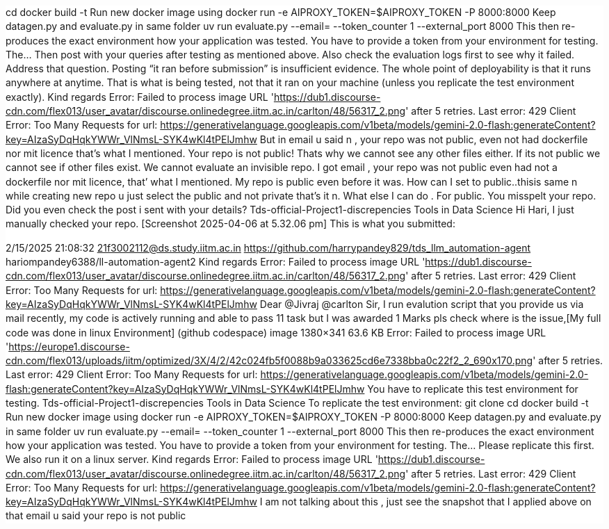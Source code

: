 cd <your repo directory> 
docker build -t <your image name> 
Run new docker image using 
docker run -e AIPROXY_TOKEN=$AIPROXY_TOKEN -P 8000:8000 <your image name> 
Keep datagen.py and evaluate.py in same folder 
uv run evaluate.py --email=<any email> --token_counter 1 --external_port 8000 
This then re-produces the exact environment how your application was  tested. 
You have to provide a token from your environment for testing. 
The… Then post with your queries after testing as mentioned above. Also check the evaluation logs first to see why it failed. Address that question. Posting “it ran before submission” is insufficient evidence. The whole point of deployability is that it runs anywhere at anytime. That is what is being tested, not that it ran on your machine (unless you replicate the test environment exactly). Kind regards
Error: Failed to process image URL 'https://dub1.discourse-cdn.com/flex013/user_avatar/discourse.onlinedegree.iitm.ac.in/carlton/48/56317_2.png' after 5 retries. Last error: 429 Client Error: Too Many Requests for url: https://generativelanguage.googleapis.com/v1beta/models/gemini-2.0-flash:generateContent?key=AIzaSyDqHqkYWWr_VlNmsL-SYK4wKl4tPElJmhw
But in email u said n , your repo was not public, even not had dockerfile nor mit licence that’s what I mentioned.
Your repo is not public! Thats why we cannot see any other files either. If its not public we cannot see if other files exist. We cannot evaluate an invisible repo.
I got email , your repo was not public even had not a dockerfile nor mit licence, that’ what I mentioned.
My repo is public even before it was. How can I set to public..thisis same n while creating new repo u just select the public and not private that’s it n.
What else I can do . For public.
You misspelt your repo. Did you even check the post i sent with your details? Tds-official-Project1-discrepencies Tools in Data Science Hi Hari, 
I just manually checked your repo. [Screenshot 2025-04-06 at 5.32.06 pm] This is what you submitted: 

2/15/2025 21:08:32 
21f3002112@ds.study.iitm.ac.in https://github.com/harrypandey829/tds_llm_automation-agent hariompandey6388/ll-automation-agent2 
Kind regards
Error: Failed to process image URL 'https://dub1.discourse-cdn.com/flex013/user_avatar/discourse.onlinedegree.iitm.ac.in/carlton/48/56317_2.png' after 5 retries. Last error: 429 Client Error: Too Many Requests for url: https://generativelanguage.googleapis.com/v1beta/models/gemini-2.0-flash:generateContent?key=AIzaSyDqHqkYWWr_VlNmsL-SYK4wKl4tPElJmhw
Dear @Jivraj @carlton Sir, I run evalution  script that you provide us via mail recently, my code is actively running and able to pass 11 task but I was awarded 1 Marks pls check where is the issue,[My full code was done in linux Environment]  (github codespace) image 1380×341 63.6 KB
Error: Failed to process image URL 'https://europe1.discourse-cdn.com/flex013/uploads/iitm/optimized/3X/4/2/42c024fb5f0088b9a033625cd6e7338bba0c22f2_2_690x170.png' after 5 retries. Last error: 429 Client Error: Too Many Requests for url: https://generativelanguage.googleapis.com/v1beta/models/gemini-2.0-flash:generateContent?key=AIzaSyDqHqkYWWr_VlNmsL-SYK4wKl4tPElJmhw
You have to replicate this test environment for testing. Tds-official-Project1-discrepencies Tools in Data Science To replicate the test environment: 
git clone <your repo url> 
cd <your repo directory> 
docker build -t <your image name> 
Run new docker image using 
docker run -e AIPROXY_TOKEN=$AIPROXY_TOKEN -P 8000:8000 <your image name> 
Keep datagen.py and evaluate.py in same folder 
uv run evaluate.py --email=<any email> --token_counter 1 --external_port 8000 
This then re-produces the exact environment how your application was  tested. 
You have to provide a token from your environment for testing. 
The… Please replicate this first. We also run it on a linux server. Kind regards
Error: Failed to process image URL 'https://dub1.discourse-cdn.com/flex013/user_avatar/discourse.onlinedegree.iitm.ac.in/carlton/48/56317_2.png' after 5 retries. Last error: 429 Client Error: Too Many Requests for url: https://generativelanguage.googleapis.com/v1beta/models/gemini-2.0-flash:generateContent?key=AIzaSyDqHqkYWWr_VlNmsL-SYK4wKl4tPElJmhw
I am not talking about this , just see the snapshot that I applied above on that email u said your repo is not public